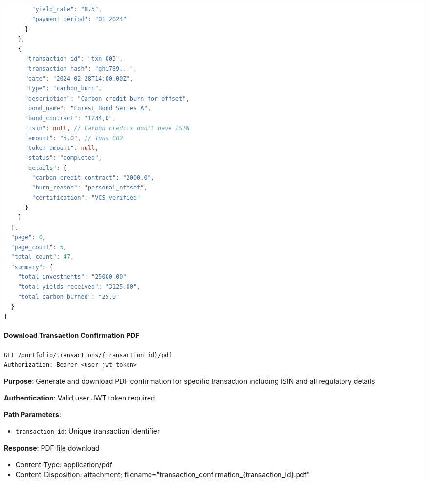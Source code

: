 ```typescript path=null start=null
        "yield_rate": "8.5",
        "payment_period": "Q1 2024"
      }
    },
    {
      "transaction_id": "txn_003",
      "transaction_hash": "ghi789...",
      "date": "2024-02-28T14:00:00Z",
      "type": "carbon_burn",
      "description": "Carbon credit burn for offset",
      "bond_name": "Forest Bond Series A",
      "bond_contract": "1234,0",
      "isin": null, // Carbon credits don't have ISIN
      "amount": "5.0", // Tons CO2
      "token_amount": null,
      "status": "completed",
      "details": {
        "carbon_credit_contract": "2000,0",
        "burn_reason": "personal_offset",
        "certification": "VCS_verified"
      }
    }
  ],
  "page": 0,
  "page_count": 5,
  "total_count": 47,
  "summary": {
    "total_investments": "25000.00",
    "total_yields_received": "3125.00",
    "total_carbon_burned": "25.0"
  }
}
```

#### Download Transaction Confirmation PDF

```http path=null start=null
GET /portfolio/transactions/{transaction_id}/pdf
Authorization: Bearer <user_jwt_token>
```

**Purpose**: Generate and download PDF confirmation for specific transaction including ISIN and all regulatory details

**Authentication**: Valid user JWT token required

**Path Parameters**:

- `transaction_id`: Unique transaction identifier

**Response**: PDF file download

- Content-Type: application/pdf
- Content-Disposition: attachment; filename="transaction_confirmation_{transaction_id}.pdf"

